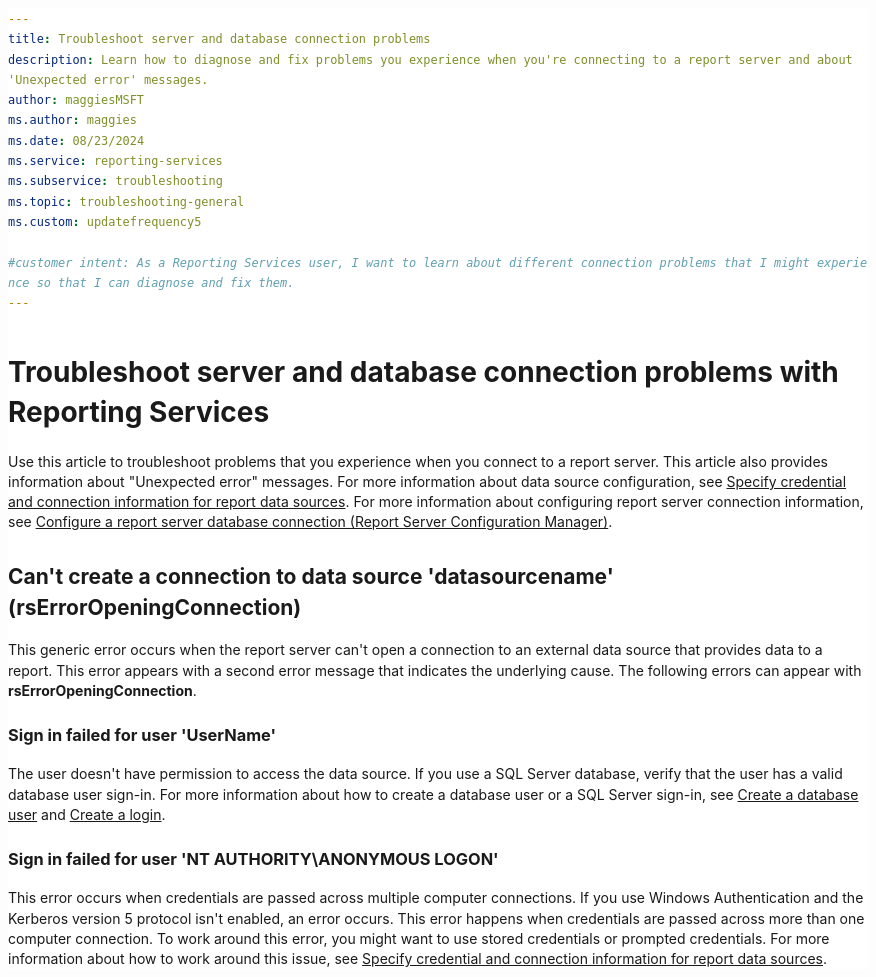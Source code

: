 ```yaml
---
title: Troubleshoot server and database connection problems
description: Learn how to diagnose and fix problems you experience when you're connecting to a report server and about 'Unexpected error' messages.
author: maggiesMSFT
ms.author: maggies
ms.date: 08/23/2024
ms.service: reporting-services
ms.subservice: troubleshooting
ms.topic: troubleshooting-general
ms.custom: updatefrequency5

#customer intent: As a Reporting Services user, I want to learn about different connection problems that I might experience so that I can diagnose and fix them.
---
```

# Troubleshoot server and database connection problems with Reporting Services

Use this article to troubleshoot problems that you experience when you connect to a report server. This article also provides information about "Unexpected error" messages. For more information about data source configuration, see [Specify credential and connection information for report data sources](../../reporting-services/report-data/specify-credential-and-connection-information-for-report-data-sources.md). For more information about configuring report server connection information, see [Configure a report server database connection (Report Server Configuration Manager)](../../reporting-services/install-windows/configure-a-report-server-database-connection-ssrs-configuration-manager.md).

## Can't create a connection to data source 'datasourcename' (rsErrorOpeningConnection)

This generic error occurs when the report server can't open a connection to an external data source that provides data to a report. This error appears with a second error message that indicates the underlying cause. The following errors can appear with **rsErrorOpeningConnection**.

### Sign in failed for user 'UserName'

The user doesn't have permission to access the data source. If you use a SQL Server database, verify that the user has a valid database user sign-in. For more information about how to create a database user or a SQL Server sign-in, see [Create a database user](../../relational-databases/security/authentication-access/create-a-database-user.md) and [Create a login](../../relational-databases/security/authentication-access/create-a-login.md).

### Sign in failed for user 'NT AUTHORITY\ANONYMOUS LOGON'

This error occurs when credentials are passed across multiple computer connections. If you use Windows Authentication and the Kerberos version 5 protocol isn't enabled, an error occurs. This error happens when credentials are passed across more than one computer connection. To work around this error, you might want to use stored credentials or prompted credentials. For more information about how to work around this issue, see [Specify credential and connection information for report data sources](../../reporting-services/report-data/specify-credential-and-connection-information-for-report-data-sources.md).
